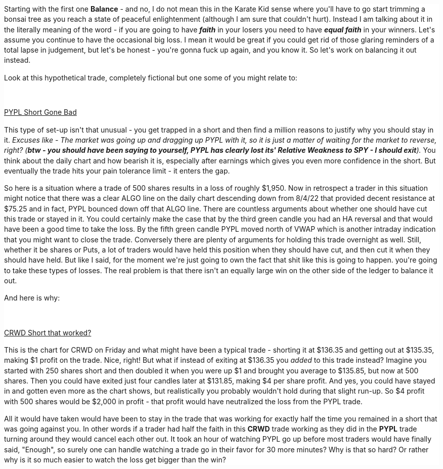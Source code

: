 Starting with the first one **Balance** \- and no, I do not mean this in the Karate Kid sense where you'll have to go start trimming a bonsai tree as you reach a state of peaceful enlightenment (although I am sure that couldn't hurt).  Instead I am talking about it in the literally meaning of the word - if you are going to have ***faith*** in your losers you need to have ***equal faith*** in your winners.  Let's assume you continue to have the occasional big loss.  I mean it would be great if you could get rid of those glaring reminders of a total lapse in judgement, but let's be honest - you're gonna fuck up again, and you know it.  So let's work on balancing it out instead.

Look at this hypothetical trade, completely fictional but one some of you might relate to:

&#x200B;

[PYPL Short Gone Bad](<img src="cache/images/00d482cd263bd82f70627a4d43b408c9.png" alt="Reddit Image">)

This type of set-up isn't that unusual - you get trapped in a short and then find a million reasons to justify why you should stay in it.  *Excuses like - The market was going up and dragging up PYPL with it, so it is just a matter of waiting for the market to reverse, right? (****btw - you should have been saying to yourself, PYPL has clearly lost its' Relative Weakness to SPY - I should exit****).*  You think about the daily chart and how bearish it is, especially after earnings which gives you even more confidence in the short. But eventually the trade hits your pain tolerance limit - it enters the gap.  

So here is a situation where a trade of 500 shares results in a loss of roughly $1,950.  Now in retrospect a trader in this situation might notice that there was a clear ALGO line on the daily chart descending down from 8/4/22 that provided decent resistance at $75.25 and in fact, PYPL bounced down off that ALGO line. There are countless arguments about whether one should have cut this trade or stayed in it.  You could certainly make the case that by the third green candle you had an HA reversal and that would have been a good time to take the loss.  By the fifth green candle PYPL moved north of VWAP which is another intraday indication that you might want to close the trade.  Conversely there are plenty of arguments for holding this trade overnight as well.   Still, whether it be shares or Puts, a lot of traders would have held this position when they should have cut, and then cut it when they should have held. But like I said, for the moment we're just going to own the fact that shit like this is going to happen. you're going to take these types of losses. The real problem is that there isn't an equally large win on the other side of the ledger to balance it out.

And here is why:

&#x200B;

[CRWD Short that worked?](<img src="cache/images/4977279f6544b14d97b1b56daaca1a76.png" alt="Reddit Image">)

This is the chart for CRWD on Friday and what might have been a typical trade - shorting it at $136.35 and getting out at $135.35, making $1 profit on the trade.  Nice, right! But what if instead of exiting at $136.35 you *added* to this trade instead?  Imagine you started with 250 shares short and then doubled it when you were up $1 and brought you average to $135.85, but now at 500 shares.  Then you could have exited just four candles later at $131.85, making $4 per share profit.  And yes, you could have stayed in and gotten even more as the chart shows, but realistically you probably wouldn't hold during that slight run-up.  So $4 profit with 500 shares would be $2,000 in profit - that profit would have neutralized the loss from the PYPL trade.

All it would have taken would have been to stay in the trade that was working for exactly half the time you remained in a short that was going against you.  In other words if a trader had half the faith in this **CRWD** trade working as they did in the **PYPL** trade turning around they would cancel each other out. It took an hour of watching PYPL go up before most traders would have finally said, "Enough", so surely one can handle watching a trade go in their favor for 30 more minutes? Why is that so hard? Or rather why is it so much easier to watch the loss get bigger than the win?
